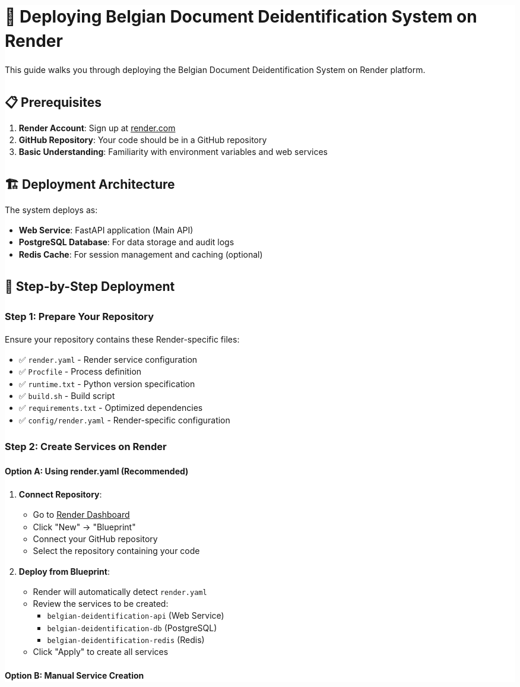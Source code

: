 # 🚀 Deploying Belgian Document Deidentification System on Render

This guide walks you through deploying the Belgian Document Deidentification System on Render platform.

## 📋 Prerequisites

1. **Render Account**: Sign up at [render.com](https://render.com)
2. **GitHub Repository**: Your code should be in a GitHub repository
3. **Basic Understanding**: Familiarity with environment variables and web services

## 🏗️ Deployment Architecture

The system deploys as:
- **Web Service**: FastAPI application (Main API)
- **PostgreSQL Database**: For data storage and audit logs
- **Redis Cache**: For session management and caching (optional)

## 🚀 Step-by-Step Deployment

### Step 1: Prepare Your Repository

Ensure your repository contains these Render-specific files:
- ✅ `render.yaml` - Render service configuration
- ✅ `Procfile` - Process definition
- ✅ `runtime.txt` - Python version specification
- ✅ `build.sh` - Build script
- ✅ `requirements.txt` - Optimized dependencies
- ✅ `config/render.yaml` - Render-specific configuration

### Step 2: Create Services on Render

#### Option A: Using render.yaml (Recommended)

1. **Connect Repository**:
   - Go to [Render Dashboard](https://dashboard.render.com)
   - Click "New" → "Blueprint"
   - Connect your GitHub repository
   - Select the repository containing your code

2. **Deploy from Blueprint**:
   - Render will automatically detect `render.yaml`
   - Review the services to be created:
     - `belgian-deidentification-api` (Web Service)
     - `belgian-deidentification-db` (PostgreSQL)
     - `belgian-deidentification-redis` (Redis)
   - Click "Apply" to create all services

#### Option B: Manual Service Creation
